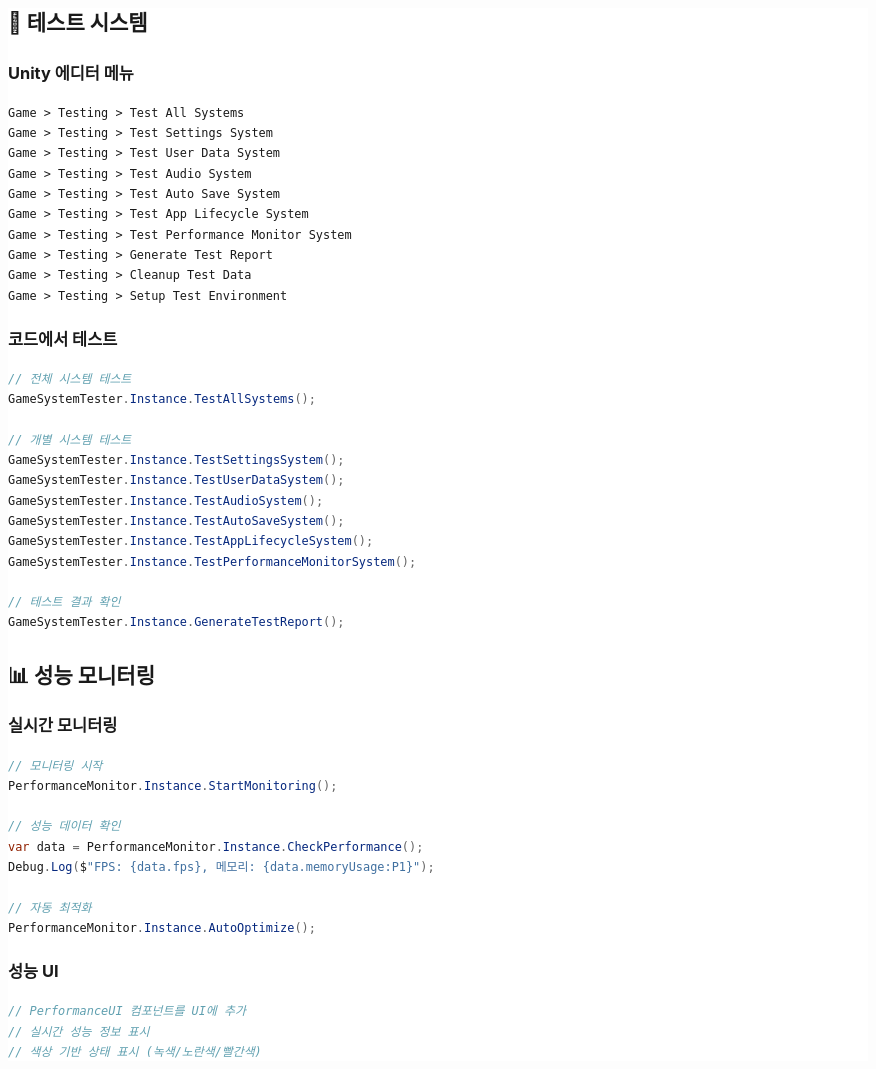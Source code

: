 ## 🧪 테스트 시스템

### Unity 에디터 메뉴
```
Game > Testing > Test All Systems
Game > Testing > Test Settings System
Game > Testing > Test User Data System
Game > Testing > Test Audio System
Game > Testing > Test Auto Save System
Game > Testing > Test App Lifecycle System
Game > Testing > Test Performance Monitor System
Game > Testing > Generate Test Report
Game > Testing > Cleanup Test Data
Game > Testing > Setup Test Environment
```

### 코드에서 테스트
```csharp
// 전체 시스템 테스트
GameSystemTester.Instance.TestAllSystems();

// 개별 시스템 테스트
GameSystemTester.Instance.TestSettingsSystem();
GameSystemTester.Instance.TestUserDataSystem();
GameSystemTester.Instance.TestAudioSystem();
GameSystemTester.Instance.TestAutoSaveSystem();
GameSystemTester.Instance.TestAppLifecycleSystem();
GameSystemTester.Instance.TestPerformanceMonitorSystem();

// 테스트 결과 확인
GameSystemTester.Instance.GenerateTestReport();
```

## 📊 성능 모니터링

### 실시간 모니터링
```csharp
// 모니터링 시작
PerformanceMonitor.Instance.StartMonitoring();

// 성능 데이터 확인
var data = PerformanceMonitor.Instance.CheckPerformance();
Debug.Log($"FPS: {data.fps}, 메모리: {data.memoryUsage:P1}");

// 자동 최적화
PerformanceMonitor.Instance.AutoOptimize();
```

### 성능 UI
```csharp
// PerformanceUI 컴포넌트를 UI에 추가
// 실시간 성능 정보 표시
// 색상 기반 상태 표시 (녹색/노란색/빨간색)
```
